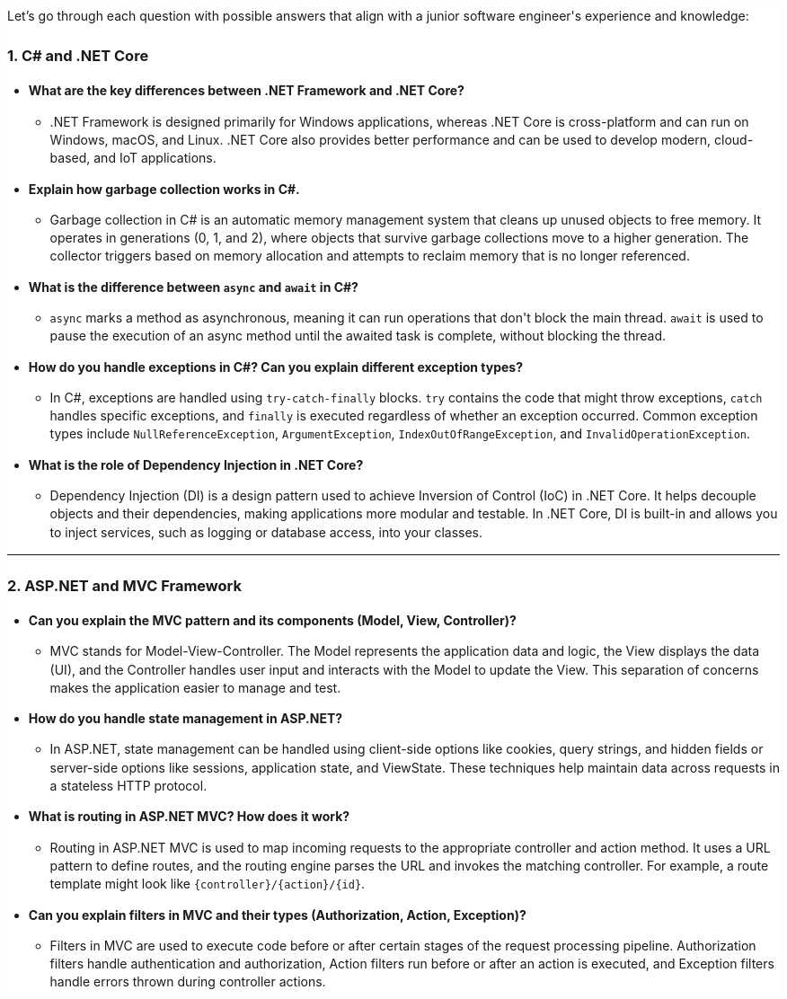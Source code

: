 Let’s go through each question with possible answers that align with a junior software engineer's experience and knowledge:

### 1. **C# and .NET Core**
   - **What are the key differences between .NET Framework and .NET Core?**
     - .NET Framework is designed primarily for Windows applications, whereas .NET Core is cross-platform and can run on Windows, macOS, and Linux. .NET Core also provides better performance and can be used to develop modern, cloud-based, and IoT applications. 

   - **Explain how garbage collection works in C#.**
     - Garbage collection in C# is an automatic memory management system that cleans up unused objects to free memory. It operates in generations (0, 1, and 2), where objects that survive garbage collections move to a higher generation. The collector triggers based on memory allocation and attempts to reclaim memory that is no longer referenced.

   - **What is the difference between `async` and `await` in C#?**
     - `async` marks a method as asynchronous, meaning it can run operations that don't block the main thread. `await` is used to pause the execution of an async method until the awaited task is complete, without blocking the thread.

   - **How do you handle exceptions in C#? Can you explain different exception types?**
     - In C#, exceptions are handled using `try-catch-finally` blocks. `try` contains the code that might throw exceptions, `catch` handles specific exceptions, and `finally` is executed regardless of whether an exception occurred. Common exception types include `NullReferenceException`, `ArgumentException`, `IndexOutOfRangeException`, and `InvalidOperationException`.

   - **What is the role of Dependency Injection in .NET Core?**
     - Dependency Injection (DI) is a design pattern used to achieve Inversion of Control (IoC) in .NET Core. It helps decouple objects and their dependencies, making applications more modular and testable. In .NET Core, DI is built-in and allows you to inject services, such as logging or database access, into your classes.

---

### 2. **ASP.NET and MVC Framework**
   - **Can you explain the MVC pattern and its components (Model, View, Controller)?**
     - MVC stands for Model-View-Controller. The Model represents the application data and logic, the View displays the data (UI), and the Controller handles user input and interacts with the Model to update the View. This separation of concerns makes the application easier to manage and test.

   - **How do you handle state management in ASP.NET?**
     - In ASP.NET, state management can be handled using client-side options like cookies, query strings, and hidden fields or server-side options like sessions, application state, and ViewState. These techniques help maintain data across requests in a stateless HTTP protocol.

   - **What is routing in ASP.NET MVC? How does it work?**
     - Routing in ASP.NET MVC is used to map incoming requests to the appropriate controller and action method. It uses a URL pattern to define routes, and the routing engine parses the URL and invokes the matching controller. For example, a route template might look like `{controller}/{action}/{id}`.

   - **Can you explain filters in MVC and their types (Authorization, Action, Exception)?**
     - Filters in MVC are used to execute code before or after certain stages of the request processing pipeline. Authorization filters handle authentication and authorization, Action filters run before or after an action is executed, and Exception filters handle errors thrown during controller actions.
